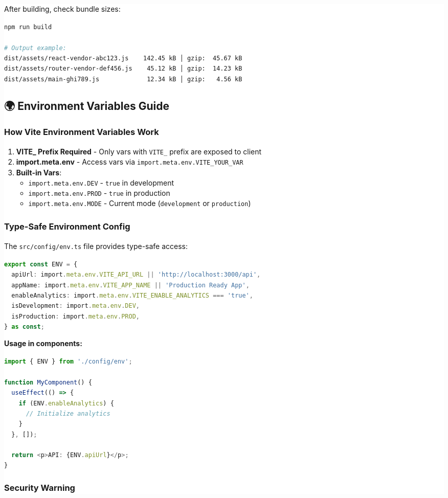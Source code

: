 After building, check bundle sizes:

```bash
npm run build

# Output example:
dist/assets/react-vendor-abc123.js    142.45 kB │ gzip:  45.67 kB
dist/assets/router-vendor-def456.js    45.12 kB │ gzip:  14.23 kB
dist/assets/main-ghi789.js             12.34 kB │ gzip:   4.56 kB
```

## 🌍 Environment Variables Guide

### How Vite Environment Variables Work

1. **VITE_ Prefix Required** - Only vars with `VITE_` prefix are exposed to client
2. **import.meta.env** - Access vars via `import.meta.env.VITE_YOUR_VAR`
3. **Built-in Vars**:
   - `import.meta.env.DEV` - `true` in development
   - `import.meta.env.PROD` - `true` in production
   - `import.meta.env.MODE` - Current mode (`development` or `production`)

### Type-Safe Environment Config

The `src/config/env.ts` file provides type-safe access:

```typescript
export const ENV = {
  apiUrl: import.meta.env.VITE_API_URL || 'http://localhost:3000/api',
  appName: import.meta.env.VITE_APP_NAME || 'Production Ready App',
  enableAnalytics: import.meta.env.VITE_ENABLE_ANALYTICS === 'true',
  isDevelopment: import.meta.env.DEV,
  isProduction: import.meta.env.PROD,
} as const;
```

**Usage in components:**

```typescript
import { ENV } from './config/env';

function MyComponent() {
  useEffect(() => {
    if (ENV.enableAnalytics) {
      // Initialize analytics
    }
  }, []);

  return <p>API: {ENV.apiUrl}</p>;
}
```

###  Security Warning
